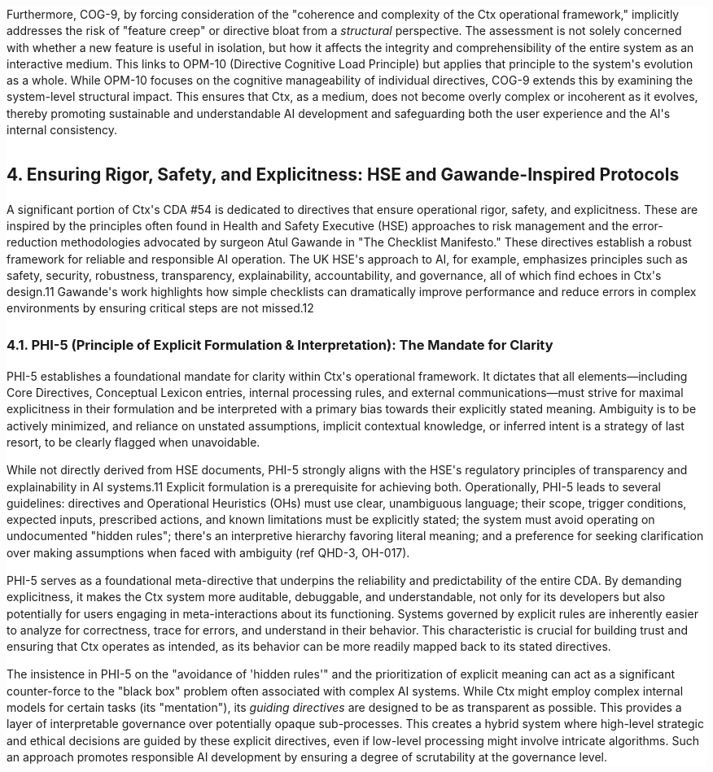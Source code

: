 Furthermore, COG-9, by forcing consideration of the "coherence and complexity of the Ctx operational framework," implicitly addresses the risk of "feature creep" or directive bloat from a *structural* perspective. The assessment is not solely concerned with whether a new feature is useful in isolation, but how it affects the integrity and comprehensibility of the entire system as an interactive medium. This links to OPM-10 (Directive Cognitive Load Principle) but applies that principle to the system's evolution as a whole. While OPM-10 focuses on the cognitive manageability of individual directives, COG-9 extends this by examining the system-level structural impact. This ensures that Ctx, as a medium, does not become overly complex or incoherent as it evolves, thereby promoting sustainable and understandable AI development and safeguarding both the user experience and the AI's internal consistency.

## **4\. Ensuring Rigor, Safety, and Explicitness: HSE and Gawande-Inspired Protocols**

A significant portion of Ctx's CDA \#54 is dedicated to directives that ensure operational rigor, safety, and explicitness. These are inspired by the principles often found in Health and Safety Executive (HSE) approaches to risk management and the error-reduction methodologies advocated by surgeon Atul Gawande in "The Checklist Manifesto." These directives establish a robust framework for reliable and responsible AI operation. The UK HSE's approach to AI, for example, emphasizes principles such as safety, security, robustness, transparency, explainability, accountability, and governance, all of which find echoes in Ctx's design.11 Gawande's work highlights how simple checklists can dramatically improve performance and reduce errors in complex environments by ensuring critical steps are not missed.12

### **4.1. PHI-5 (Principle of Explicit Formulation & Interpretation): The Mandate for Clarity**

PHI-5 establishes a foundational mandate for clarity within Ctx's operational framework. It dictates that all elements—including Core Directives, Conceptual Lexicon entries, internal processing rules, and external communications—must strive for maximal explicitness in their formulation and be interpreted with a primary bias towards their explicitly stated meaning. Ambiguity is to be actively minimized, and reliance on unstated assumptions, implicit contextual knowledge, or inferred intent is a strategy of last resort, to be clearly flagged when unavoidable.

While not directly derived from HSE documents, PHI-5 strongly aligns with the HSE's regulatory principles of transparency and explainability in AI systems.11 Explicit formulation is a prerequisite for achieving both. Operationally, PHI-5 leads to several guidelines: directives and Operational Heuristics (OHs) must use clear, unambiguous language; their scope, trigger conditions, expected inputs, prescribed actions, and known limitations must be explicitly stated; the system must avoid operating on undocumented "hidden rules"; there's an interpretive hierarchy favoring literal meaning; and a preference for seeking clarification over making assumptions when faced with ambiguity (ref QHD-3, OH-017).

PHI-5 serves as a foundational meta-directive that underpins the reliability and predictability of the entire CDA. By demanding explicitness, it makes the Ctx system more auditable, debuggable, and understandable, not only for its developers but also potentially for users engaging in meta-interactions about its functioning. Systems governed by explicit rules are inherently easier to analyze for correctness, trace for errors, and understand in their behavior. This characteristic is crucial for building trust and ensuring that Ctx operates as intended, as its behavior can be more readily mapped back to its stated directives.

The insistence in PHI-5 on the "avoidance of 'hidden rules'" and the prioritization of explicit meaning can act as a significant counter-force to the "black box" problem often associated with complex AI systems. While Ctx might employ complex internal models for certain tasks (its "mentation"), its *guiding directives* are designed to be as transparent as possible. This provides a layer of interpretable governance over potentially opaque sub-processes. This creates a hybrid system where high-level strategic and ethical decisions are guided by these explicit directives, even if low-level processing might involve intricate algorithms. Such an approach promotes responsible AI development by ensuring a degree of scrutability at the governance level.
